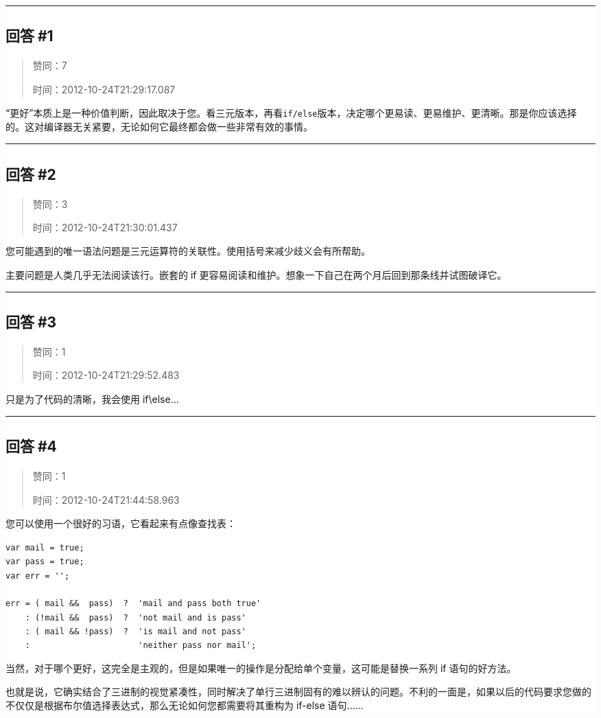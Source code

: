 * * *

## 回答 #1

> 赞同：7
> 
> 时间：2012-10-24T21:29:17.087

“更好”本质上是一种价值判断，因此取决于您。看三元版本，再看`if/else`版本，决定哪个更易读、更易维护、更清晰。那是你应该选择的。这对编译器无关紧要，无论如何它最终都会做一些非常有效的事情。

* * *

## 回答 #2

> 赞同：3
> 
> 时间：2012-10-24T21:30:01.437

您可能遇到的唯一语法问题是三元运算符的关联性。使用括号来减少歧义会有所帮助。

主要问题是人类几乎无法阅读该行。嵌套的 if 更容易阅读和维护。想象一下自己在两个月后回到那条线并试图破译它。

* * *

## 回答 #3

> 赞同：1
> 
> 时间：2012-10-24T21:29:52.483

只是为了代码的清晰，我会使用 if\else...

* * *

## 回答 #4

> 赞同：1
> 
> 时间：2012-10-24T21:44:58.963

您可以使用一个很好的习语，它看起来有点像查找表：

```
var mail = true;
var pass = true;
var err = '';

err = ( mail &&  pass)  ?  'mail and pass both true' 
    : (!mail &&  pass)  ?  'not mail and is pass'
    : ( mail && !pass)  ?  'is mail and not pass' 
    :                      'neither pass nor mail'; 
```

当然，对于哪个更好，这完全是主观的，但是如果唯一的操作是分配给单个变量，这可能是替换一系列 if 语句的好方法。

也就是说，它确实结合了三进制的视觉紧凑性，同时解决了单行三进制固有的难以辨认的问题。不利的一面是，如果以后的代码要求您做的不仅仅是根据布尔值选择表达式，那么无论如何您都需要将其重构为 if-else 语句......
